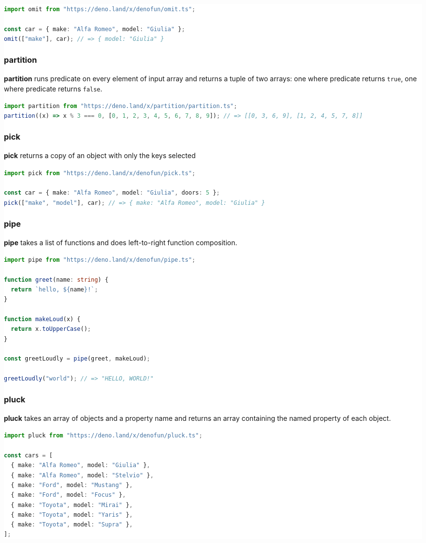 ```typescript
import omit from "https://deno.land/x/denofun/omit.ts";

const car = { make: "Alfa Romeo", model: "Giulia" };
omit(["make"], car); // => { model: "Giulia" }
```

### partition

**partition** runs predicate on every element of input array and returns a tuple of two arrays: one where predicate returns `true`, one where predicate returns `false`.

```typescript
import partition from "https://deno.land/x/partition/partition.ts";
partition((x) => x % 3 === 0, [0, 1, 2, 3, 4, 5, 6, 7, 8, 9]); // => [[0, 3, 6, 9], [1, 2, 4, 5, 7, 8]]
```

### pick

**pick** returns a copy of an object with only the keys selected

```typescript
import pick from "https://deno.land/x/denofun/pick.ts";

const car = { make: "Alfa Romeo", model: "Giulia", doors: 5 };
pick(["make", "model"], car); // => { make: "Alfa Romeo", model: "Giulia" }
```

### pipe

**pipe** takes a list of functions and does left-to-right function composition.

```typescript
import pipe from "https://deno.land/x/denofun/pipe.ts";

function greet(name: string) {
  return `hello, ${name}!`;
}

function makeLoud(x) {
  return x.toUpperCase();
}

const greetLoudly = pipe(greet, makeLoud);

greetLoudly("world"); // => "HELLO, WORLD!"
```

### pluck

**pluck** takes an array of objects and a property name and returns an array containing the named property of each object.

```typescript
import pluck from "https://deno.land/x/denofun/pluck.ts";

const cars = [
  { make: "Alfa Romeo", model: "Giulia" },
  { make: "Alfa Romeo", model: "Stelvio" },
  { make: "Ford", model: "Mustang" },
  { make: "Ford", model: "Focus" },
  { make: "Toyota", model: "Mirai" },
  { make: "Toyota", model: "Yaris" },
  { make: "Toyota", model: "Supra" },
];

```